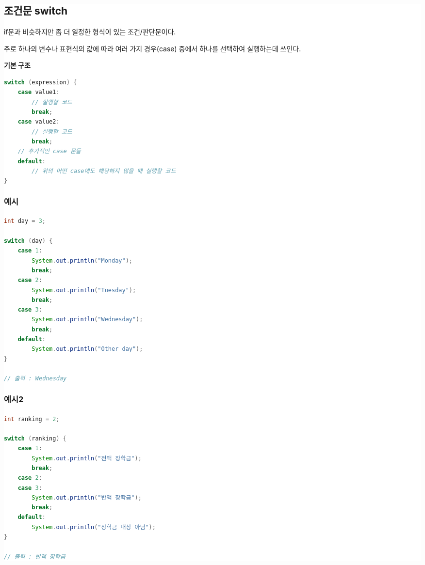 <div class="cl1"></div>

## 조건문 switch

if문과 비슷하지만 좀 더 일정한 형식이 있는 조건/판단문이다.

주로 하나의 변수나 표현식의 값에 따라 여러 가지 경우(case) 중에서 하나를 선택하여 실행하는데 쓰인다.

<div class="cl3"></div>

**기본 구조**

```java
switch (expression) {
    case value1:
        // 실행할 코드
        break;
    case value2:
        // 실행할 코드
        break;
    // 추가적인 case 문들
    default:
        // 위의 어떤 case에도 해당하지 않을 때 실행할 코드
}
```

### 예시

```java
int day = 3;

switch (day) {
    case 1:
        System.out.println("Monday");
        break;
    case 2:
        System.out.println("Tuesday");
        break;
    case 3:
        System.out.println("Wednesday");
        break;
    default:
        System.out.println("Other day");
}

// 출력 : Wednesday
```

### 예시2

```java
int ranking = 2;

switch (ranking) {
    case 1:
        System.out.println("전액 장학금");
        break;
    case 2:
    case 3:
        System.out.println("반액 장학금");
        break;
    default:
        System.out.println("장학금 대상 아님");
}

// 출력 : 반액 장학금
```